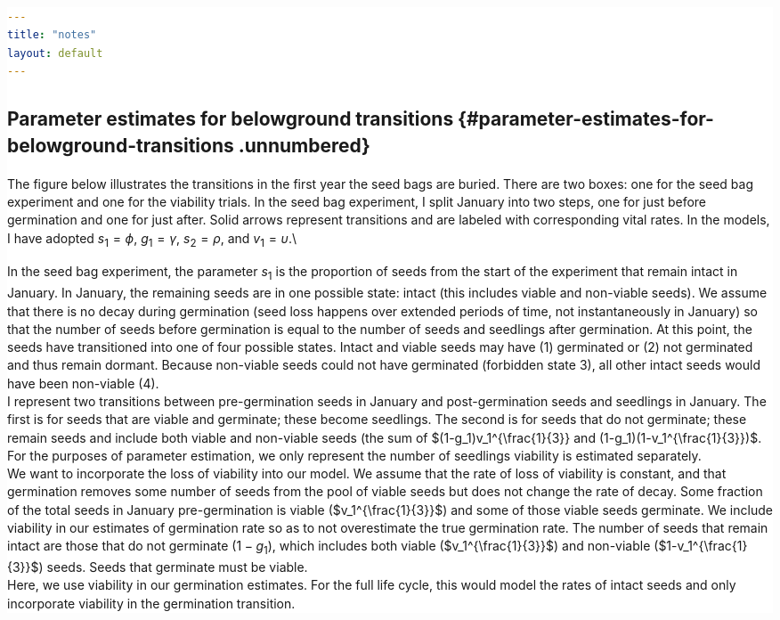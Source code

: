 ```yaml
---
title: "notes"
layout: default
---
```


Parameter estimates for belowground transitions {#parameter-estimates-for-belowground-transitions .unnumbered}
-----------------------------------------------

The figure below illustrates the transitions in the first year the seed
bags are buried. There are two boxes: one for the seed bag experiment
and one for the viability trials. In the seed bag experiment, I split
January into two steps, one for just before germination and one for just
after. Solid arrows represent transitions and are labeled with
corresponding vital rates. In the models, I have adopted $s_1 = \phi$,
$g_1=\gamma$, $s_2 = \rho$, and $v_1 = \upsilon$.\

In the seed bag experiment, the parameter $s_1$ is the proportion of
seeds from the start of the experiment that remain intact in January. In
January, the remaining seeds are in one possible state: intact (this
includes viable and non-viable seeds). We assume that there is no decay
during germination (seed loss happens over extended periods of time, not
instantaneously in January) so that the number of seeds before
germination is equal to the number of seeds and seedlings after
germination. At this point, the seeds have transitioned into one of four
possible states. Intact and viable seeds may have (1) germinated or (2)
not germinated and thus remain dormant. Because non-viable seeds could
not have germinated (forbidden state 3), all other intact seeds would
have been non-viable (4).\
I represent two transitions between pre-germination seeds in January and
post-germination seeds and seedlings in January. The first is for seeds
that are viable and germinate; these become seedlings. The second is for
seeds that do not germinate; these remain seeds and include both viable
and non-viable seeds (the sum of
$(1-g_1)v_1^{\frac{1}{3}} and (1-g_1)(1-v_1^{\frac{1}{3}})$. For the
purposes of parameter estimation, we only represent the number of
seedlings viability is estimated separately.\
We want to incorporate the loss of viability into our model. We assume
that the rate of loss of viability is constant, and that germination
removes some number of seeds from the pool of viable seeds but does not
change the rate of decay. Some fraction of the total seeds in January
pre-germination is viable ($v_1^{\frac{1}{3}}$) and some of those viable
seeds germinate. We include viability in our estimates of germination
rate so as to not overestimate the true germination rate. The number of
seeds that remain intact are those that do not germinate ($1-g_1$),
which includes both viable ($v_1^{\frac{1}{3}}$) and non-viable
($1-v_1^{\frac{1}{3}}$) seeds. Seeds that germinate must be viable.\
Here, we use viability in our germination estimates. For the full life
cycle, this would model the rates of intact seeds and only incorporate
viability in the germination transition.
